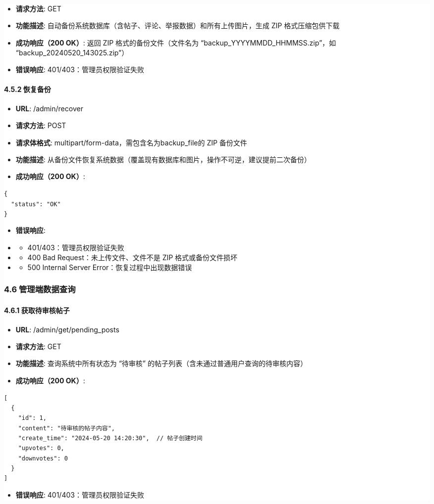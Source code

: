 - **请求方法**: GET

- **功能描述**: 自动备份系统数据库（含帖子、评论、举报数据）和所有上传图片，生成 ZIP 格式压缩包供下载

- **成功响应（200 OK）**: 返回 ZIP 格式的备份文件（文件名为 “backup_YYYYMMDD_HHMMSS.zip”，如 “backup_20240520_143025.zip”）

- **错误响应**: 401/403：管理员权限验证失败

#### 4.5.2 恢复备份

- **URL**: /admin/recover

- **请求方法**: POST

- **请求体格式**: multipart/form-data，需包含名为backup_file的 ZIP 备份文件

- **功能描述**: 从备份文件恢复系统数据（覆盖现有数据库和图片，操作不可逆，建议提前二次备份）

- **成功响应（200 OK）**:

```
{
  "status": "OK"
}
```

- **错误响应**:

- - 401/403：管理员权限验证失败

- - 400 Bad Request：未上传文件、文件不是 ZIP 格式或备份文件损坏

- - 500 Internal Server Error：恢复过程中出现数据错误

### 4.6 管理端数据查询

#### 4.6.1 获取待审核帖子

- **URL**: /admin/get/pending_posts

- **请求方法**: GET

- **功能描述**: 查询系统中所有状态为 “待审核” 的帖子列表（含未通过普通用户查询的待审核内容）

- **成功响应（200 OK）**:

```
[
  {
    "id": 1,
    "content": "待审核的帖子内容",
    "create_time": "2024-05-20 14:20:30",  // 帖子创建时间
    "upvotes": 0,
    "downvotes": 0
  }
]
```

- **错误响应**: 401/403：管理员权限验证失败
